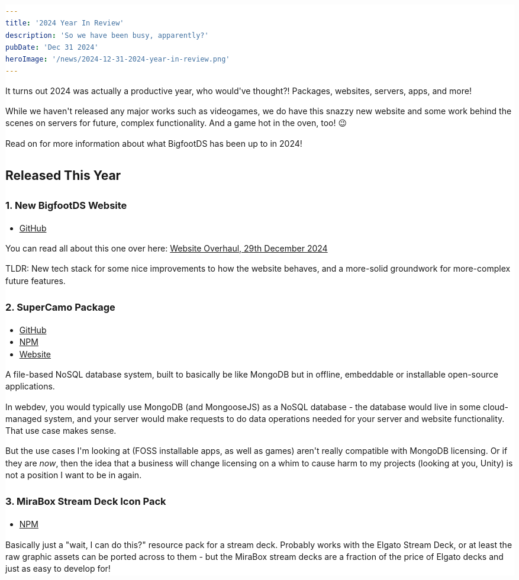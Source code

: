 ```yaml
---
title: '2024 Year In Review'
description: 'So we have been busy, apparently?'
pubDate: 'Dec 31 2024'
heroImage: '/news/2024-12-31-2024-year-in-review.png'
---
```


It turns out 2024 was actually a productive year, who would've thought?! Packages, websites, servers, apps, and more!

While we haven't released any major works such as videogames, we do have this snazzy new website and some work behind the scenes on servers for future, complex functionality. And a game hot in the oven, too! 😉

Read on for more information about what BigfootDS has been up to in 2024!


## Released This Year

### 1. New BigfootDS Website

- [GitHub](https://github.com/BigfootDS/Web-BigfootDS)

You can read all about this one over here: [Website Overhaul, 29th December 2024](/news/2024-12-29-website-overhaul/)

TLDR: New tech stack for some nice improvements to how the website behaves, and a more-solid groundwork for more-complex future features.

### 2. SuperCamo Package

- [GitHub](https://github.com/BigfootDS/supercamo)
- [NPM](https://www.npmjs.com/package/@bigfootds/supercamo)
- [Website](https://bigfootds.github.io/supercamo/ )

A file-based NoSQL database system, built to basically be like MongoDB but in offline, embeddable or installable open-source applications.

In webdev, you would typically use MongoDB (and MongooseJS) as a NoSQL database - the database would live in some cloud-managed system, and your server would make requests to do data operations needed for your server and website functionality. That use case makes sense.

But the use cases I'm looking at (FOSS installable apps, as well as games) aren't really compatible with MongoDB licensing. Or if they are _now_, then the idea that a business will change licensing on a whim to cause harm to my projects (looking at you, Unity) is not a position I want to be in again.

### 3. MiraBox Stream Deck Icon Pack

- [NPM](https://github.com/BigfootDS/bigfootds-stream-dock-icons) 

Basically just a "wait, I can do this?" resource pack for a stream deck. Probably works with the Elgato Stream Deck, or at least the raw graphic assets can be ported across to them - but the MiraBox stream decks are a fraction of the price of Elgato decks and just as easy to develop for!
